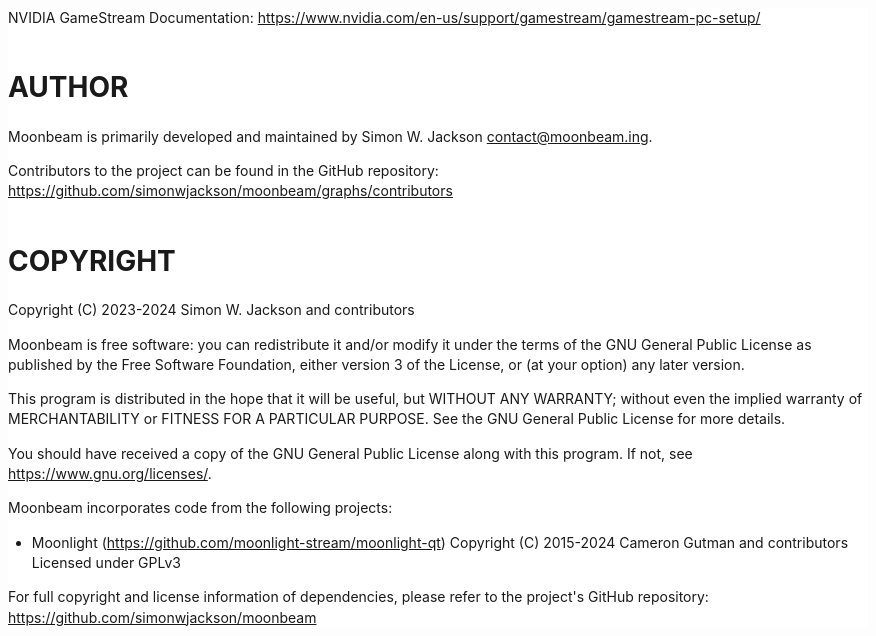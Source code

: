 NVIDIA GameStream Documentation:
    https://www.nvidia.com/en-us/support/gamestream/gamestream-pc-setup/

# AUTHOR

Moonbeam is primarily developed and maintained by Simon W. Jackson <contact@moonbeam.ing>.

Contributors to the project can be found in the GitHub repository:
https://github.com/simonwjackson/moonbeam/graphs/contributors

# COPYRIGHT

Copyright (C) 2023-2024 Simon W. Jackson and contributors

Moonbeam is free software: you can redistribute it and/or modify
it under the terms of the GNU General Public License as published by
the Free Software Foundation, either version 3 of the License, or
(at your option) any later version.

This program is distributed in the hope that it will be useful,
but WITHOUT ANY WARRANTY; without even the implied warranty of
MERCHANTABILITY or FITNESS FOR A PARTICULAR PURPOSE.  See the
GNU General Public License for more details.

You should have received a copy of the GNU General Public License
along with this program.  If not, see <https://www.gnu.org/licenses/>.

Moonbeam incorporates code from the following projects:

- Moonlight (https://github.com/moonlight-stream/moonlight-qt)
  Copyright (C) 2015-2024 Cameron Gutman and contributors
  Licensed under GPLv3

For full copyright and license information of dependencies, please refer to the project's GitHub repository:
https://github.com/simonwjackson/moonbeam

